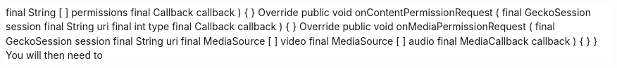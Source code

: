 final
String
[
]
permissions
final
Callback
callback
)
{
}
Override
public
void
onContentPermissionRequest
(
final
GeckoSession
session
final
String
uri
final
int
type
final
Callback
callback
)
{
}
Override
public
void
onMediaPermissionRequest
(
final
GeckoSession
session
final
String
uri
final
MediaSource
[
]
video
final
MediaSource
[
]
audio
final
MediaCallback
callback
)
{
}
}
You
will
then
need
to